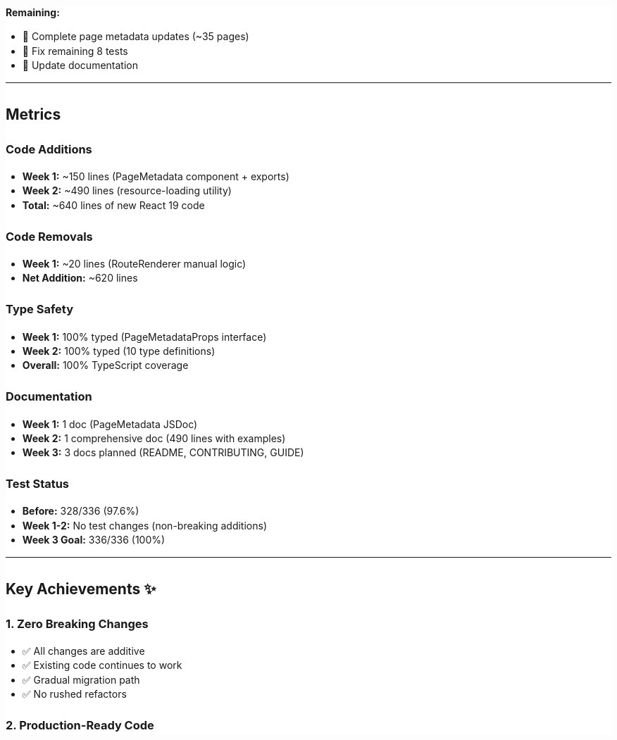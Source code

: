 **Remaining:**

- 🎯 Complete page metadata updates (~35 pages)
- 🎯 Fix remaining 8 tests
- 🎯 Update documentation

---

## Metrics

### Code Additions

- **Week 1:** ~150 lines (PageMetadata component + exports)
- **Week 2:** ~490 lines (resource-loading utility)
- **Total:** ~640 lines of new React 19 code

### Code Removals

- **Week 1:** ~20 lines (RouteRenderer manual logic)
- **Net Addition:** ~620 lines

### Type Safety

- **Week 1:** 100% typed (PageMetadataProps interface)
- **Week 2:** 100% typed (10 type definitions)
- **Overall:** 100% TypeScript coverage

### Documentation

- **Week 1:** 1 doc (PageMetadata JSDoc)
- **Week 2:** 1 comprehensive doc (490 lines with examples)
- **Week 3:** 3 docs planned (README, CONTRIBUTING, GUIDE)

### Test Status

- **Before:** 328/336 (97.6%)
- **Week 1-2:** No test changes (non-breaking additions)
- **Week 3 Goal:** 336/336 (100%)

---

## Key Achievements ✨

### 1. Zero Breaking Changes

- ✅ All changes are additive
- ✅ Existing code continues to work
- ✅ Gradual migration path
- ✅ No rushed refactors

### 2. Production-Ready Code
